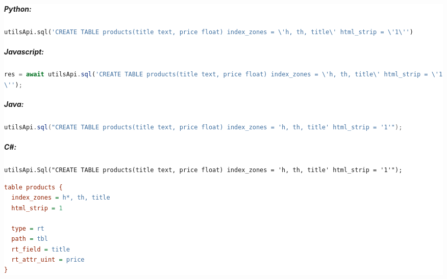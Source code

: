 ##### Python:



```python
utilsApi.sql('CREATE TABLE products(title text, price float) index_zones = \'h, th, title\' html_strip = \'1\'')
```

##### Javascript:



```javascript
res = await utilsApi.sql('CREATE TABLE products(title text, price float) index_zones = \'h, th, title\' html_strip = \'1\'');
```


##### Java:

```java
utilsApi.sql("CREATE TABLE products(title text, price float) index_zones = 'h, th, title' html_strip = '1'");
```


##### C#:

```clike
utilsApi.Sql("CREATE TABLE products(title text, price float) index_zones = 'h, th, title' html_strip = '1'");
```



```ini
table products {
  index_zones = h*, th, title
  html_strip = 1
  
  type = rt
  path = tbl
  rt_field = title
  rt_attr_uint = price
}
```

